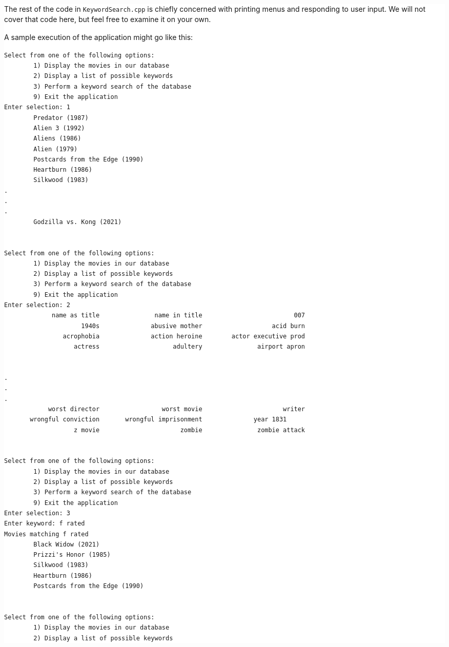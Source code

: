 
The rest of the code in `KeywordSearch.cpp` is chiefly concerned with printing menus and responding to user input. We will not cover that code here, but feel free to examine it on your own. 


A sample execution of the application might go like this:


```
Select from one of the following options:
        1) Display the movies in our database
        2) Display a list of possible keywords
        3) Perform a keyword search of the database
        9) Exit the application
Enter selection: 1
        Predator (1987)
        Alien 3 (1992)
        Aliens (1986)
        Alien (1979)
        Postcards from the Edge (1990)
        Heartburn (1986)
        Silkwood (1983)
.
.
.
        Godzilla vs. Kong (2021)


Select from one of the following options:
        1) Display the movies in our database
        2) Display a list of possible keywords
        3) Perform a keyword search of the database
        9) Exit the application
Enter selection: 2
             name as title               name in title                         007
                     1940s              abusive mother                   acid burn
                acrophobia              action heroine        actor executive prod
                   actress                    adultery               airport apron


.
.
.
            worst director                 worst movie                      writer
       wrongful conviction       wrongful imprisonment              year 1831
                   z movie                      zombie               zombie attack


Select from one of the following options:
        1) Display the movies in our database
        2) Display a list of possible keywords
        3) Perform a keyword search of the database
        9) Exit the application
Enter selection: 3
Enter keyword: f rated
Movies matching f rated
        Black Widow (2021)
        Prizzi's Honor (1985)
        Silkwood (1983)
        Heartburn (1986)
        Postcards from the Edge (1990)


Select from one of the following options:
        1) Display the movies in our database
        2) Display a list of possible keywords
```